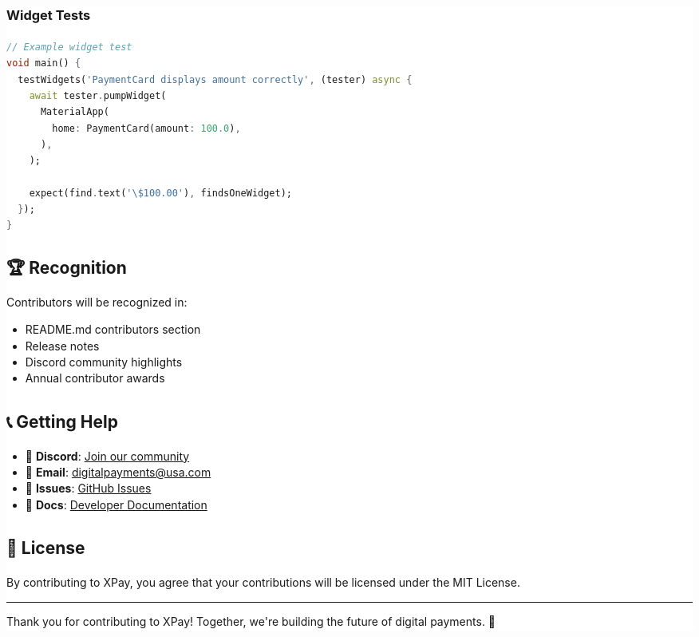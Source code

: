 ### Widget Tests
```dart
// Example widget test
void main() {
  testWidgets('PaymentCard displays amount correctly', (tester) async {
    await tester.pumpWidget(
      MaterialApp(
        home: PaymentCard(amount: 100.0),
      ),
    );

    expect(find.text('\$100.00'), findsOneWidget);
  });
}
```

## 🏆 Recognition

Contributors will be recognized in:
- README.md contributors section
- Release notes
- Discord community highlights
- Annual contributor awards

## 📞 Getting Help

- 💬 **Discord**: [Join our community](https://discord.gg/xpay)
- 📧 **Email**: [digitalpayments@usa.com](mailto:digitalpayments@usa.com)
- 🐛 **Issues**: [GitHub Issues](https://github.com/yourusername/xpay-flutter/issues)
- 📖 **Docs**: [Developer Documentation](https://docs.xpay.com)

## 📄 License

By contributing to XPay, you agree that your contributions will be licensed under the MIT License.

---

Thank you for contributing to XPay! Together, we're building the future of digital payments. 🚀